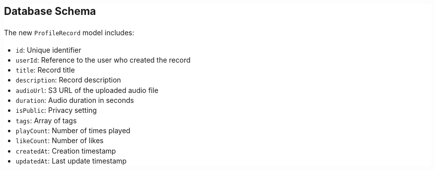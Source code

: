 ## Database Schema

The new `ProfileRecord` model includes:
- `id`: Unique identifier
- `userId`: Reference to the user who created the record
- `title`: Record title
- `description`: Record description
- `audioUrl`: S3 URL of the uploaded audio file
- `duration`: Audio duration in seconds
- `isPublic`: Privacy setting
- `tags`: Array of tags
- `playCount`: Number of times played
- `likeCount`: Number of likes
- `createdAt`: Creation timestamp
- `updatedAt`: Last update timestamp
